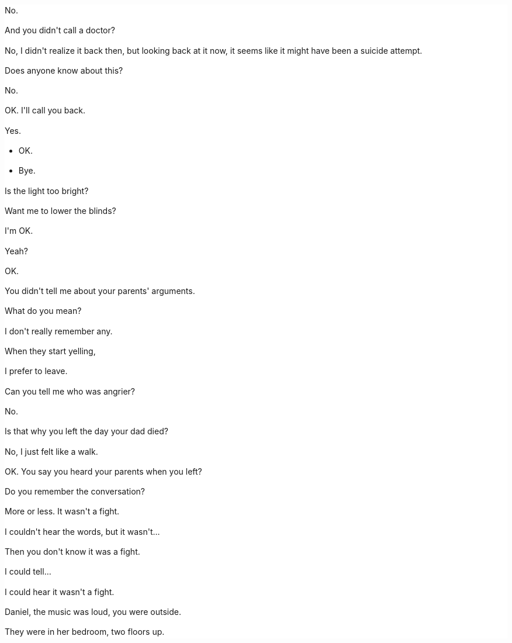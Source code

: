 No.

﻿And you didn't call a doctor?

No, I didn't realize it back then, but looking back at it now, it seems like it might have been a suicide attempt.

﻿Does anyone know about this?

No.

OK. I'll call you back.

Yes.

- OK.

- Bye.

Is the light too bright?

Want me to lower the blinds?

I'm OK.

Yeah?

OK.

You didn't tell me about your parents' arguments.

What do you mean?

I don't really remember any.

When they start yelling,

I prefer to leave.

Can you tell me who was angrier?

No.

Is that why you left the day your dad died?

No, I just felt like a walk.

OK. You say you heard your parents when you left?

Do you remember the conversation?

More or less. It wasn't a fight.

I couldn't hear the words, but it wasn't...

Then you don't know it was a fight.

I could tell...

I could hear it wasn't a fight.

Daniel, the music was loud, you were outside.

They were in her bedroom, two floors up.
